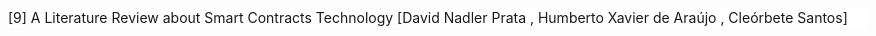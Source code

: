 [9] A Literature Review about Smart Contracts Technology [David Nadler Prata , Humberto Xavier de Araújo , Cleórbete Santos]
